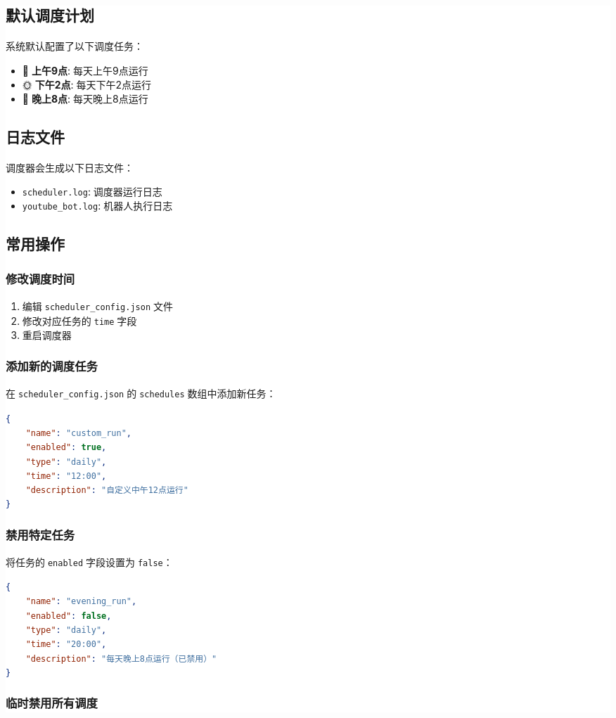 ## 默认调度计划

系统默认配置了以下调度任务：

- 🌅 **上午9点**: 每天上午9点运行
- 🌞 **下午2点**: 每天下午2点运行  
- 🌙 **晚上8点**: 每天晚上8点运行

## 日志文件

调度器会生成以下日志文件：

- `scheduler.log`: 调度器运行日志
- `youtube_bot.log`: 机器人执行日志

## 常用操作

### 修改调度时间

1. 编辑 `scheduler_config.json` 文件
2. 修改对应任务的 `time` 字段
3. 重启调度器

### 添加新的调度任务

在 `scheduler_config.json` 的 `schedules` 数组中添加新任务：

```json
{
    "name": "custom_run",
    "enabled": true,
    "type": "daily",
    "time": "12:00",
    "description": "自定义中午12点运行"
}
```

### 禁用特定任务

将任务的 `enabled` 字段设置为 `false`：

```json
{
    "name": "evening_run",
    "enabled": false,
    "type": "daily",
    "time": "20:00",
    "description": "每天晚上8点运行（已禁用）"
}
```

### 临时禁用所有调度
